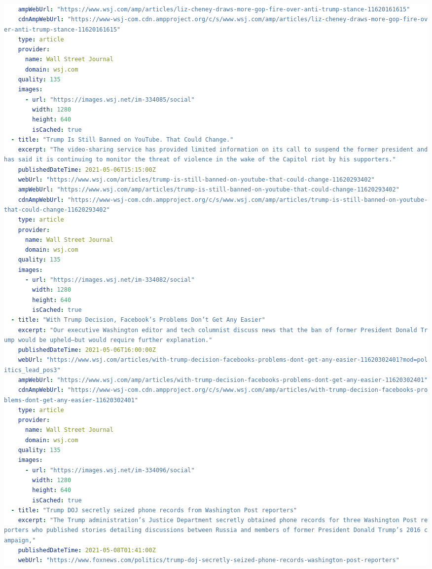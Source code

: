 ```yaml
    ampWebUrl: "https://www.wsj.com/amp/articles/liz-cheney-draws-more-gop-fire-over-anti-trump-stance-11620161615"
    cdnAmpWebUrl: "https://www-wsj-com.cdn.ampproject.org/c/s/www.wsj.com/amp/articles/liz-cheney-draws-more-gop-fire-over-anti-trump-stance-11620161615"
    type: article
    provider:
      name: Wall Street Journal
      domain: wsj.com
    quality: 135
    images:
      - url: "https://images.wsj.net/im-334085/social"
        width: 1280
        height: 640
        isCached: true
  - title: "Trump Is Still Banned on YouTube. That Could Change."
    excerpt: "The video-sharing service has provided limited information on its call to suspend the former president and has said it is continuing to monitor the threat of violence in the wake of the Capitol riot by his supporters."
    publishedDateTime: 2021-05-06T15:15:00Z
    webUrl: "https://www.wsj.com/articles/trump-is-still-banned-on-youtube-that-could-change-11620293402"
    ampWebUrl: "https://www.wsj.com/amp/articles/trump-is-still-banned-on-youtube-that-could-change-11620293402"
    cdnAmpWebUrl: "https://www-wsj-com.cdn.ampproject.org/c/s/www.wsj.com/amp/articles/trump-is-still-banned-on-youtube-that-could-change-11620293402"
    type: article
    provider:
      name: Wall Street Journal
      domain: wsj.com
    quality: 135
    images:
      - url: "https://images.wsj.net/im-334082/social"
        width: 1280
        height: 640
        isCached: true
  - title: "With Trump Decision, Facebook’s Problems Don’t Get Any Easier"
    excerpt: "Our executive Washington editor and tech columnist discuss news that the ban of former President Donald Trump would be upheld—but would require further explanation."
    publishedDateTime: 2021-05-06T16:00:00Z
    webUrl: "https://www.wsj.com/articles/with-trump-decision-facebooks-problems-dont-get-any-easier-11620302401?mod=politics_lead_pos3"
    ampWebUrl: "https://www.wsj.com/amp/articles/with-trump-decision-facebooks-problems-dont-get-any-easier-11620302401"
    cdnAmpWebUrl: "https://www-wsj-com.cdn.ampproject.org/c/s/www.wsj.com/amp/articles/with-trump-decision-facebooks-problems-dont-get-any-easier-11620302401"
    type: article
    provider:
      name: Wall Street Journal
      domain: wsj.com
    quality: 135
    images:
      - url: "https://images.wsj.net/im-334096/social"
        width: 1280
        height: 640
        isCached: true
  - title: "Trump DOJ secretly seized phone records from Washington Post reporters"
    excerpt: "The Trump administration’s Justice Department secretly obtained phone records for three Washington Post reporters who published stories detailing discussions between Russia and members of former President Donald Trump’s 2016 campaign,"
    publishedDateTime: 2021-05-08T01:41:00Z
    webUrl: "https://www.foxnews.com/politics/trump-doj-secretly-seized-phone-records-washington-post-reporters"
```
